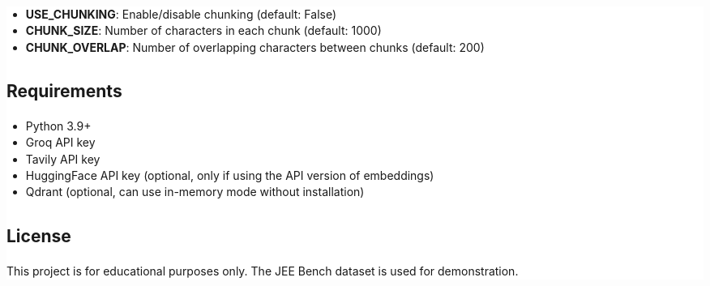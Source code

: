 - **USE_CHUNKING**: Enable/disable chunking (default: False)
- **CHUNK_SIZE**: Number of characters in each chunk (default: 1000)
- **CHUNK_OVERLAP**: Number of overlapping characters between chunks (default: 200)

## Requirements

- Python 3.9+
- Groq API key
- Tavily API key
- HuggingFace API key (optional, only if using the API version of embeddings)
- Qdrant (optional, can use in-memory mode without installation)

## License

This project is for educational purposes only. The JEE Bench dataset is used for demonstration.
